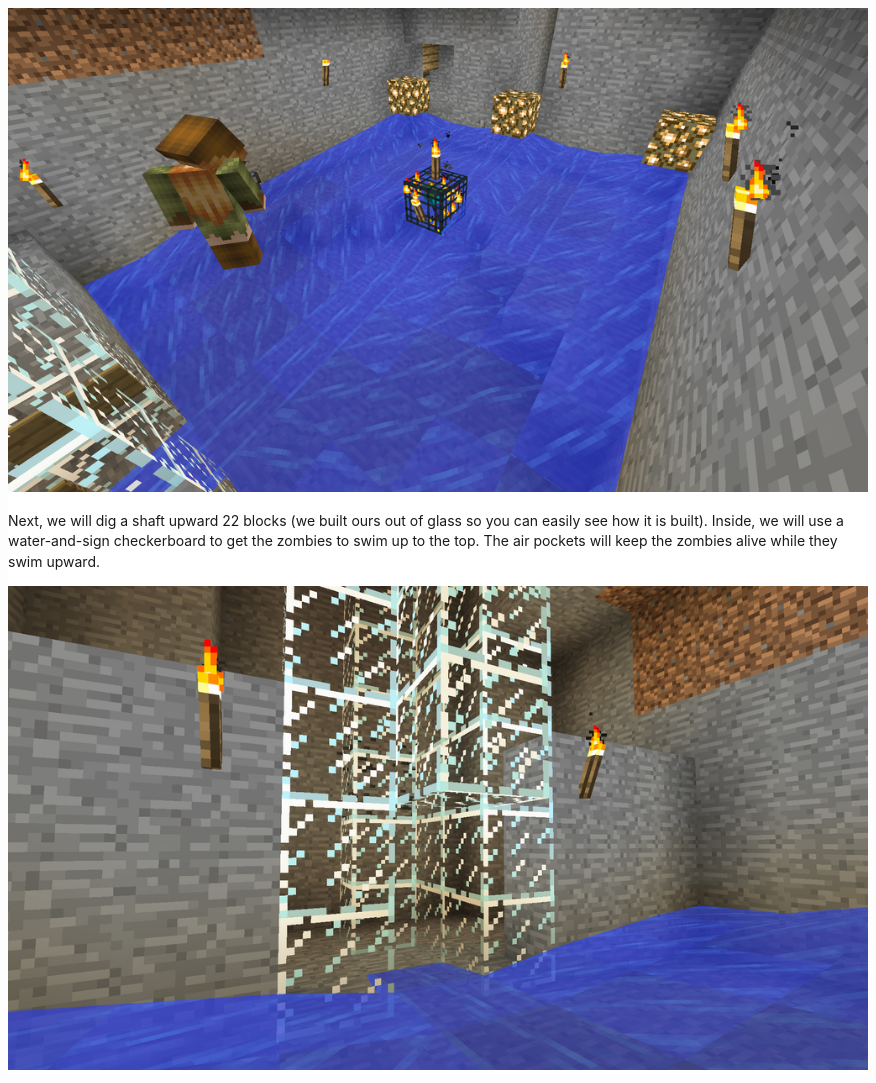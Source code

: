 ![The placement of water in the cleared area.](images/section_2/grinder_water.png)

Next, we will dig a shaft upward 22 blocks (we built ours out of glass so you can easily see how it is built). Inside, we will use a water-and-sign checkerboard to get the zombies to swim up to the top. The air pockets will keep the zombies alive while they swim upward.

![The shaft entrance that the zombies are pushed towards by the water.](images/section_2/grinder_shaft_bottom.png)
